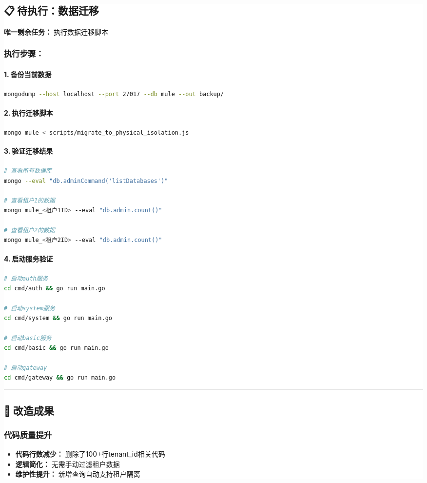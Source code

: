 
## 📋 待执行：数据迁移

**唯一剩余任务：** 执行数据迁移脚本

### 执行步骤：

#### 1. 备份当前数据
```bash
mongodump --host localhost --port 27017 --db mule --out backup/
```

#### 2. 执行迁移脚本
```bash
mongo mule < scripts/migrate_to_physical_isolation.js
```

#### 3. 验证迁移结果
```bash
# 查看所有数据库
mongo --eval "db.adminCommand('listDatabases')"

# 查看租户1的数据
mongo mule_<租户1ID> --eval "db.admin.count()"

# 查看租户2的数据
mongo mule_<租户2ID> --eval "db.admin.count()"
```

#### 4. 启动服务验证
```bash
# 启动auth服务
cd cmd/auth && go run main.go

# 启动system服务
cd cmd/system && go run main.go

# 启动basic服务
cd cmd/basic && go run main.go

# 启动gateway
cd cmd/gateway && go run main.go
```

---

## 🎉 改造成果

### 代码质量提升
- **代码行数减少：** 删除了100+行tenant_id相关代码
- **逻辑简化：** 无需手动过滤租户数据
- **维护性提升：** 新增查询自动支持租户隔离
